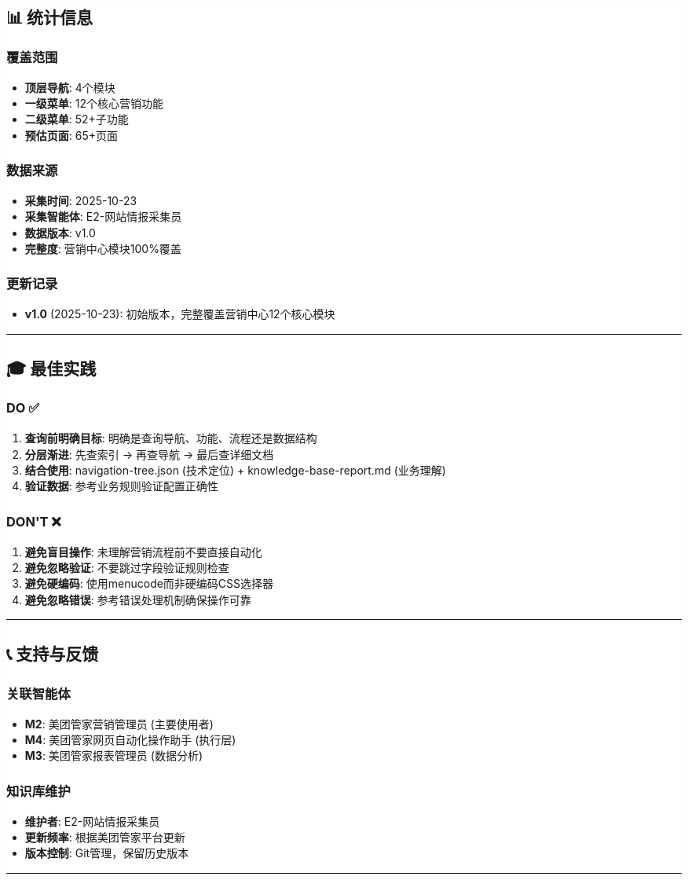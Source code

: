 ## 📊 统计信息

### 覆盖范围

- **顶层导航**: 4个模块
- **一级菜单**: 12个核心营销功能
- **二级菜单**: 52+子功能
- **预估页面**: 65+页面

### 数据来源

- **采集时间**: 2025-10-23
- **采集智能体**: E2-网站情报采集员
- **数据版本**: v1.0
- **完整度**: 营销中心模块100%覆盖

### 更新记录

- **v1.0** (2025-10-23): 初始版本，完整覆盖营销中心12个核心模块

---

## 🎓 最佳实践

### DO ✅

1. **查询前明确目标**: 明确是查询导航、功能、流程还是数据结构
2. **分层渐进**: 先查索引 → 再查导航 → 最后查详细文档
3. **结合使用**: navigation-tree.json (技术定位) + knowledge-base-report.md (业务理解)
4. **验证数据**: 参考业务规则验证配置正确性

### DON'T ❌

1. **避免盲目操作**: 未理解营销流程前不要直接自动化
2. **避免忽略验证**: 不要跳过字段验证规则检查
3. **避免硬编码**: 使用menucode而非硬编码CSS选择器
4. **避免忽略错误**: 参考错误处理机制确保操作可靠

---

## 📞 支持与反馈

### 关联智能体

- **M2**: 美团管家营销管理员 (主要使用者)
- **M4**: 美团管家网页自动化操作助手 (执行层)
- **M3**: 美团管家报表管理员 (数据分析)

### 知识库维护

- **维护者**: E2-网站情报采集员
- **更新频率**: 根据美团管家平台更新
- **版本控制**: Git管理，保留历史版本

---